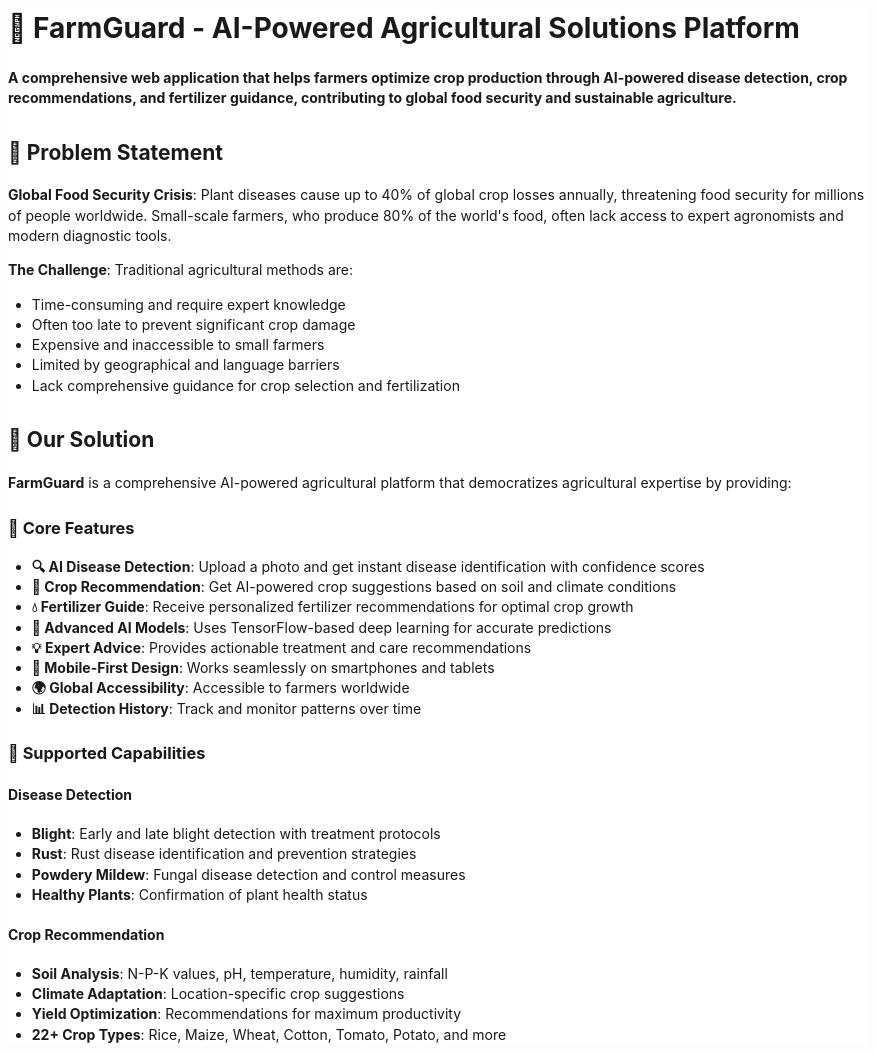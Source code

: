 # 🌱 FarmGuard - AI-Powered Agricultural Solutions Platform

**A comprehensive web application that helps farmers optimize crop production through AI-powered disease detection, crop recommendations, and fertilizer guidance, contributing to global food security and sustainable agriculture.**

## 🎯 Problem Statement

**Global Food Security Crisis**: Plant diseases cause up to 40% of global crop losses annually, threatening food security for millions of people worldwide. Small-scale farmers, who produce 80% of the world's food, often lack access to expert agronomists and modern diagnostic tools.

**The Challenge**: Traditional agricultural methods are:
- Time-consuming and require expert knowledge
- Often too late to prevent significant crop damage
- Expensive and inaccessible to small farmers
- Limited by geographical and language barriers
- Lack comprehensive guidance for crop selection and fertilization

## 🚀 Our Solution

**FarmGuard** is a comprehensive AI-powered agricultural platform that democratizes agricultural expertise by providing:

### 🌟 **Core Features**

- **🔍 AI Disease Detection**: Upload a photo and get instant disease identification with confidence scores
- **🌾 Crop Recommendation**: Get AI-powered crop suggestions based on soil and climate conditions
- **💧 Fertilizer Guide**: Receive personalized fertilizer recommendations for optimal crop growth
- **🤖 Advanced AI Models**: Uses TensorFlow-based deep learning for accurate predictions
- **💡 Expert Advice**: Provides actionable treatment and care recommendations
- **📱 Mobile-First Design**: Works seamlessly on smartphones and tablets
- **🌍 Global Accessibility**: Accessible to farmers worldwide
- **📊 Detection History**: Track and monitor patterns over time

### 🎯 **Supported Capabilities**

#### Disease Detection
- **Blight**: Early and late blight detection with treatment protocols
- **Rust**: Rust disease identification and prevention strategies  
- **Powdery Mildew**: Fungal disease detection and control measures
- **Healthy Plants**: Confirmation of plant health status

#### Crop Recommendation
- **Soil Analysis**: N-P-K values, pH, temperature, humidity, rainfall
- **Climate Adaptation**: Location-specific crop suggestions
- **Yield Optimization**: Recommendations for maximum productivity
- **22+ Crop Types**: Rice, Maize, Wheat, Cotton, Tomato, Potato, and more
